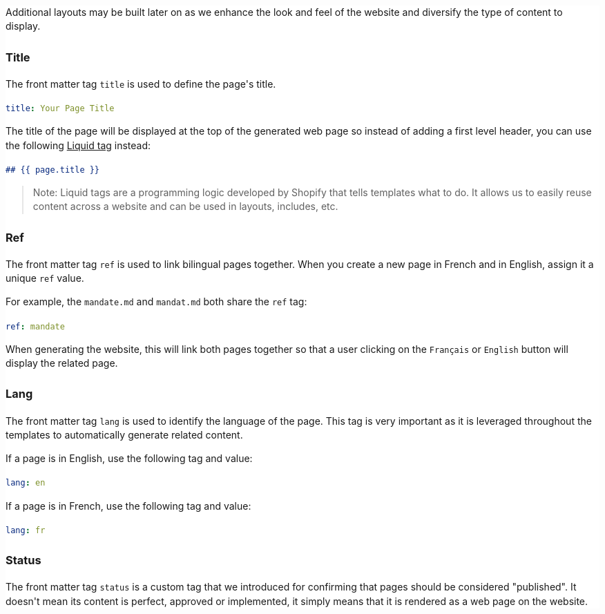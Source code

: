 Additional layouts may be built later on as we enhance the look and feel of the website and diversify the type of content to display.

### Title

The front matter tag `title` is used to define the page's title.

```yaml
title: Your Page Title
```

The title of the page will be displayed at the top of the generated web page so instead of adding a first level header, you can use the following [Liquid tag](https://help.shopify.com/en/themes/liquid/tags) instead:

```markdown
## {{ page.title }}
```

>Note: Liquid tags are a programming logic developed by Shopify that tells templates what to do.
It allows us to easily reuse content across a website and can be used in layouts, includes, etc.

### Ref

The front matter tag `ref` is used to link bilingual pages together.
When you create a new page in French and in English, assign it a unique `ref` value.

For example, the `mandate.md` and `mandat.md` both share the `ref` tag:

```yaml
ref: mandate
```

When generating the website, this will link both pages together so that a user clicking on the `Français` or `English` button will display the related page.

### Lang

The front matter tag `lang` is used to identify the language of the page.
This tag is very important as it is leveraged throughout the templates to automatically generate related content.

If a page is in English, use the following tag and value:

```yaml
lang: en
```

If a page is in French, use the following tag and value:

```yaml
lang: fr
```

### Status

The front matter tag `status` is a custom tag that we introduced for confirming that pages should be considered "published".
It doesn't mean its content is perfect, approved or implemented, it simply means that it is rendered as a web page on the website.
